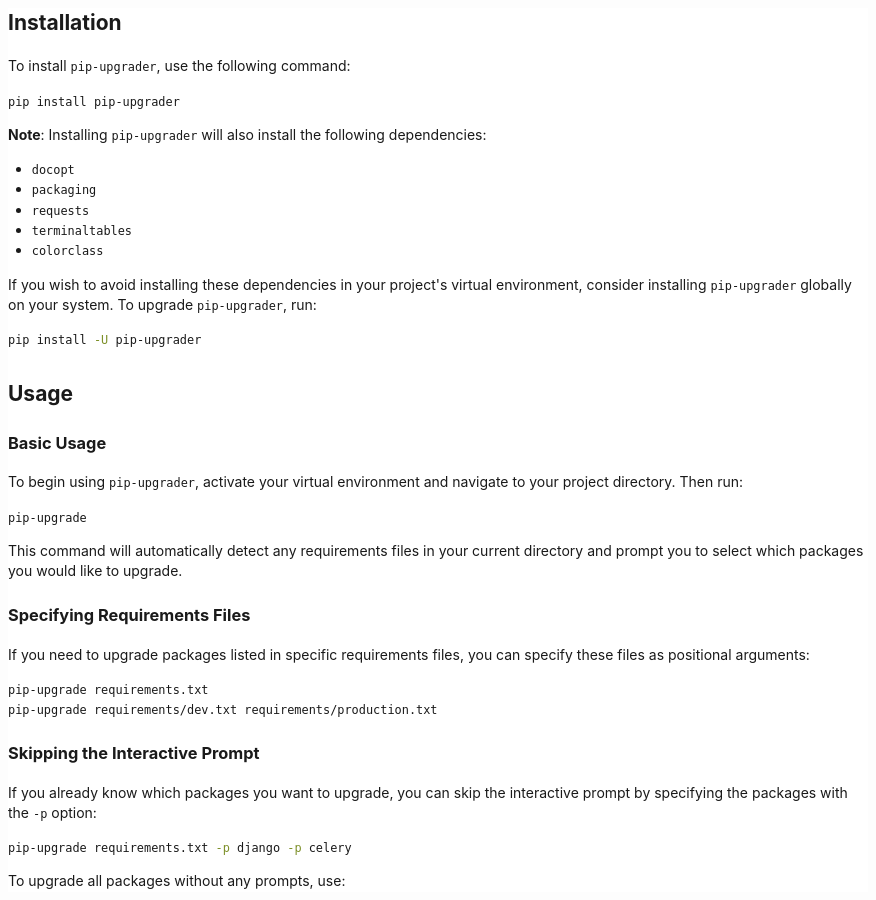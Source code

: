 ## Installation

To install `pip-upgrader`, use the following command:

```bash
pip install pip-upgrader
```

**Note**: Installing `pip-upgrader` will also install the following dependencies:
- `docopt`
- `packaging`
- `requests`
- `terminaltables`
- `colorclass`

If you wish to avoid installing these dependencies in your project's virtual environment, consider installing `pip-upgrader` globally on your system. To upgrade `pip-upgrader`, run:

```bash
pip install -U pip-upgrader
```

## Usage

### Basic Usage

To begin using `pip-upgrader`, activate your virtual environment and navigate to your project directory. Then run:

```bash
pip-upgrade
```

This command will automatically detect any requirements files in your current directory and prompt you to select which packages you would like to upgrade.

### Specifying Requirements Files

If you need to upgrade packages listed in specific requirements files, you can specify these files as positional arguments:

```bash
pip-upgrade requirements.txt
pip-upgrade requirements/dev.txt requirements/production.txt
```

### Skipping the Interactive Prompt

If you already know which packages you want to upgrade, you can skip the interactive prompt by specifying the packages with the `-p` option:

```bash
pip-upgrade requirements.txt -p django -p celery
```

To upgrade all packages without any prompts, use:
